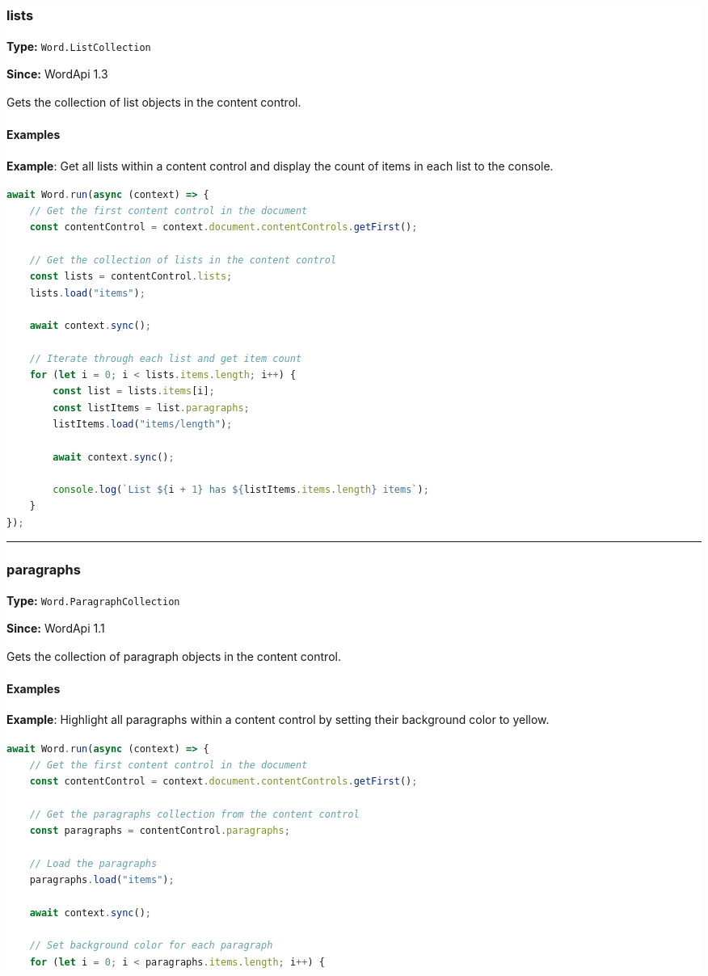 
### lists

**Type:** `Word.ListCollection`

**Since:** WordApi 1.3

Gets the collection of list objects in the content control.

#### Examples

**Example**: Get all lists within a content control and display the count of items in each list to the console.

```typescript
await Word.run(async (context) => {
    // Get the first content control in the document
    const contentControl = context.document.contentControls.getFirst();
    
    // Get the collection of lists in the content control
    const lists = contentControl.lists;
    lists.load("items");
    
    await context.sync();
    
    // Iterate through each list and get item count
    for (let i = 0; i < lists.items.length; i++) {
        const list = lists.items[i];
        const listItems = list.paragraphs;
        listItems.load("items/length");
        
        await context.sync();
        
        console.log(`List ${i + 1} has ${listItems.items.length} items`);
    }
});
```

---

### paragraphs

**Type:** `Word.ParagraphCollection`

**Since:** WordApi 1.1

Gets the collection of paragraph objects in the content control.

#### Examples

**Example**: Highlight all paragraphs within a content control by setting their background color to yellow.

```typescript
await Word.run(async (context) => {
    // Get the first content control in the document
    const contentControl = context.document.contentControls.getFirst();
    
    // Get the paragraphs collection from the content control
    const paragraphs = contentControl.paragraphs;
    
    // Load the paragraphs
    paragraphs.load("items");
    
    await context.sync();
    
    // Set background color for each paragraph
    for (let i = 0; i < paragraphs.items.length; i++) {
```